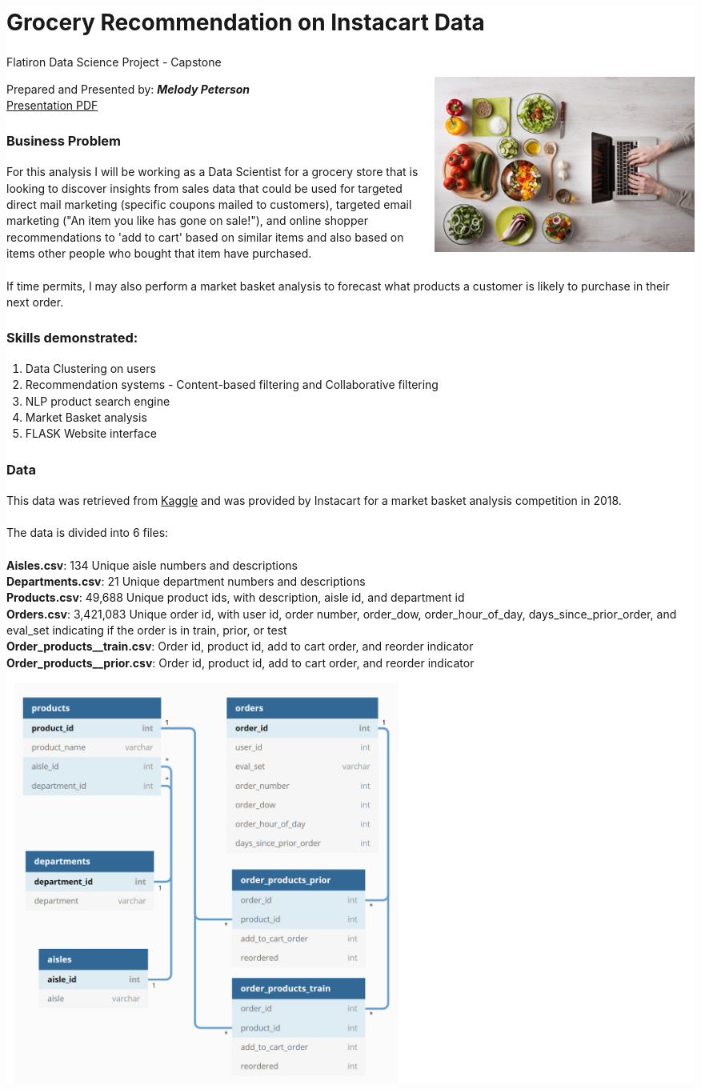 # Grocery Recommendation on Instacart Data  


Flatiron Data Science Project - Capstone
<img src= 
"Images/food_and_computer.jpg" 
         alt="Food and Computer Image" 
         align="right"
         width="325" height="275"> 
         
       

Prepared and Presented by:  **_Melody Peterson_**   
[Presentation PDF](https://github.com/melodygr/capstone_recommendation/blob/main/Grocery%20MVP.pdf "Presentation PDF")

### Business Problem    
For this analysis I will be working as a Data Scientist for a grocery store that is looking to discover insights from sales data that could be used for targeted direct mail marketing (specific coupons mailed to customers), targeted email marketing ("An item you like has gone on sale!"), and online shopper recommendations to 'add to cart' based on similar items and also based on items other people who bought that item have purchased.  
<br/>
If time permits, I may also perform a market basket analysis to forecast what products a customer is likely to purchase in their next order.  

### Skills demonstrated:  

1. Data Clustering on users  
2. Recommendation systems - Content-based filtering and Collaborative filtering 
3. NLP product search engine  
3. Market Basket analysis  
4. FLASK Website interface  
  
### Data    
This data was retrieved from [Kaggle](https://www.kaggle.com/psparks/instacart-market-basket-analysis) and was provided by Instacart for a market basket analysis competition in 2018.  
<br/>
The data is divided into 6 files:  
<br/>
**Aisles.csv**: 134 Unique aisle numbers and descriptions  
**Departments.csv**: 21 Unique department numbers and descriptions  
**Products.csv**: 49,688 Unique product ids, with description, aisle id, and department id  
**Orders.csv**: 3,421,083 Unique order id, with user id, order number, order_dow, order_hour_of_day, days_since_prior_order, and eval_set indicating if the order is in train, prior, or test  
**Order_products__train.csv**: Order id, product id, add to cart order, and reorder indicator  
**Order_products__prior.csv**: Order id, product id, add to cart order, and reorder indicator  
  
<img src= 
"Images/data_table_schema.png" 
         alt="Data Schema" 
         align="center"
         width="500" height="500"> 
